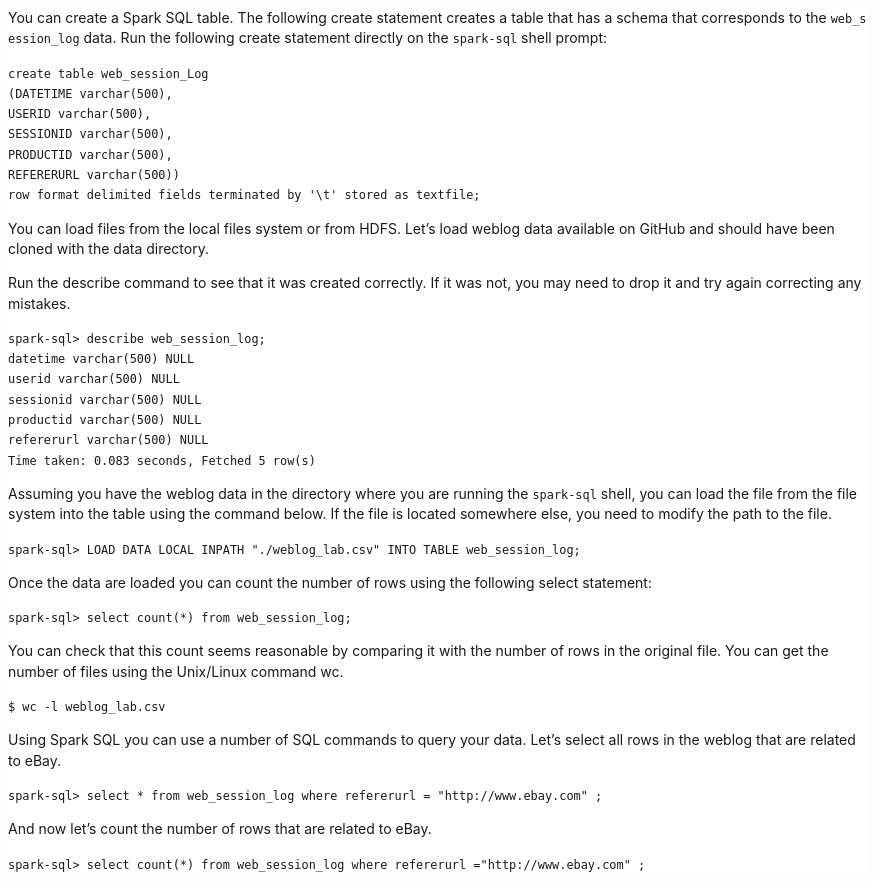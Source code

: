 You can create a Spark SQL table. The following create statement creates
a table that has a schema that corresponds to the `web_session_log`
data. Run the following create statement directly on the `spark-sql` shell
prompt:
```
create table web_session_Log
(DATETIME varchar(500),
USERID varchar(500),
SESSIONID varchar(500),
PRODUCTID varchar(500),
REFERERURL varchar(500))
row format delimited fields terminated by '\t' stored as textfile;
```
You can load files from the local files system or from HDFS. Let’s load
weblog data available on GitHub and should have been cloned with the
data directory.

Run the describe command to see that it was created correctly. If it was
not, you may need to drop it and try again correcting any mistakes.
```
spark-sql> describe web_session_log;
datetime varchar(500) NULL
userid varchar(500) NULL
sessionid varchar(500) NULL
productid varchar(500) NULL
refererurl varchar(500) NULL
Time taken: 0.083 seconds, Fetched 5 row(s)
```
Assuming you have the weblog data in the directory where you are running
the `spark-sql` shell, you can load the file from the file system into the
table using the command below. If the file is located somewhere else,
you need to modify the path to the file.
```
spark-sql> LOAD DATA LOCAL INPATH "./weblog_lab.csv" INTO TABLE web_session_log;
```
Once the data are loaded you can count the number of rows using the
following select statement:
```
spark-sql> select count(*) from web_session_log;
```
You can check that this count seems reasonable by comparing it with the
number of rows in the original file. You can get the number of files
using the Unix/Linux command wc.
```
$ wc -l weblog_lab.csv
```
Using Spark SQL you can use a number of SQL commands to query your data.
Let’s select all rows in the weblog that are related to eBay.
```
spark-sql> select * from web_session_log where refererurl = "http://www.ebay.com" ;
```
And now let’s count the number of rows that are related to eBay.
```
spark-sql> select count(*) from web_session_log where refererurl ="http://www.ebay.com" ;
```
